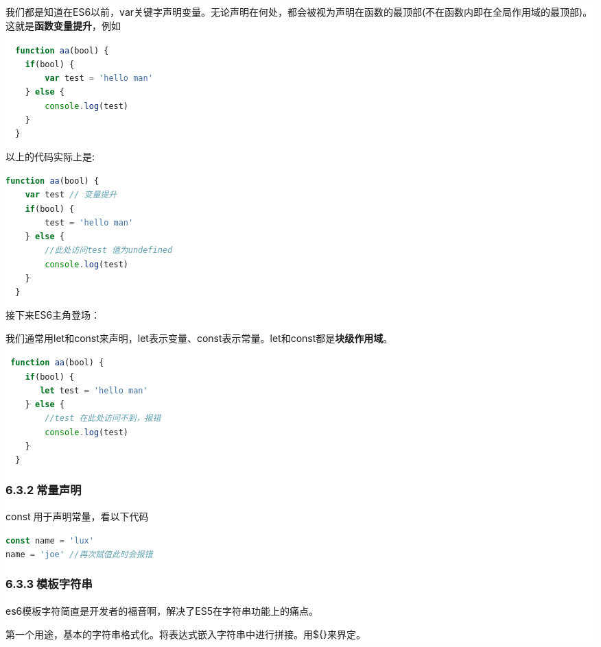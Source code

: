 我们都是知道在ES6以前，var关键字声明变量。无论声明在何处，都会被视为声明在函数的最顶部(不在函数内即在全局作用域的最顶部)。这就是**函数变量提升**，例如

```js
  function aa(bool) {
    if(bool) {
        var test = 'hello man'
    } else {
        console.log(test)
    }
  }
```

以上的代码实际上是:

```js
function aa(bool) {
    var test // 变量提升
    if(bool) {
        test = 'hello man'
    } else {
        //此处访问test 值为undefined
        console.log(test)
    }
  }
```



接下来ES6主角登场：

我们通常用let和const来声明，let表示变量、const表示常量。let和const都是**块级作用域**。

```js
 function aa(bool) {
    if(bool) {
       let test = 'hello man'
    } else {
        //test 在此处访问不到，报错
        console.log(test)
    }
  }
```

### 6.3.2 常量声明

const 用于声明常量，看以下代码

```js
const name = 'lux'
name = 'joe' //再次赋值此时会报错
```

### 6.3.3 模板字符串

es6模板字符简直是开发者的福音啊，解决了ES5在字符串功能上的痛点。

第一个用途，基本的字符串格式化。将表达式嵌入字符串中进行拼接。用${}来界定。
